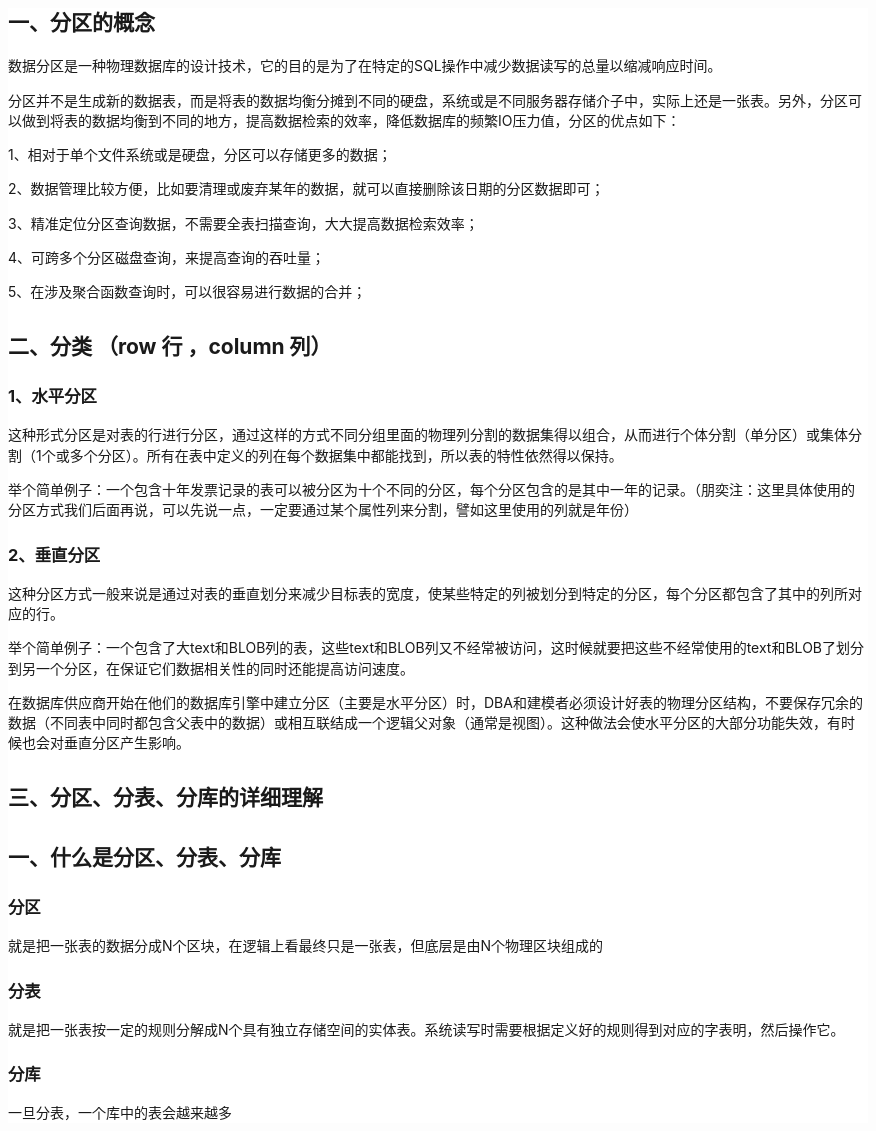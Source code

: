 ## 一、分区的概念

​    数据分区是一种物理数据库的设计技术，它的目的是为了在特定的SQL操作中减少数据读写的总量以缩减响应时间。

​    分区并不是生成新的数据表，而是将表的数据均衡分摊到不同的硬盘，系统或是不同服务器存储介子中，实际上还是一张表。另外，分区可以做到将表的数据均衡到不同的地方，提高数据检索的效率，降低数据库的频繁IO压力值，分区的优点如下：

1、相对于单个文件系统或是硬盘，分区可以存储更多的数据；

2、数据管理比较方便，比如要清理或废弃某年的数据，就可以直接删除该日期的分区数据即可；

3、精准定位分区查询数据，不需要全表扫描查询，大大提高数据检索效率；

4、可跨多个分区磁盘查询，来提高查询的吞吐量；

5、在涉及聚合函数查询时，可以很容易进行数据的合并；

## 二、分类 （row 行 ，column 列）

### 1、水平分区



这种形式分区是对表的行进行分区，通过这样的方式不同分组里面的物理列分割的数据集得以组合，从而进行个体分割（单分区）或集体分割（1个或多个分区）。所有在表中定义的列在每个数据集中都能找到，所以表的特性依然得以保持。

举个简单例子：一个包含十年发票记录的表可以被分区为十个不同的分区，每个分区包含的是其中一年的记录。（朋奕注：这里具体使用的分区方式我们后面再说，可以先说一点，一定要通过某个属性列来分割，譬如这里使用的列就是年份）

### 2、垂直分区

这种分区方式一般来说是通过对表的垂直划分来减少目标表的宽度，使某些特定的列被划分到特定的分区，每个分区都包含了其中的列所对应的行。

举个简单例子：一个包含了大text和BLOB列的表，这些text和BLOB列又不经常被访问，这时候就要把这些不经常使用的text和BLOB了划分到另一个分区，在保证它们数据相关性的同时还能提高访问速度。

在数据库供应商开始在他们的数据库引擎中建立分区（主要是水平分区）时，DBA和建模者必须设计好表的物理分区结构，不要保存冗余的数据（不同表中同时都包含父表中的数据）或相互联结成一个逻辑父对象（通常是视图）。这种做法会使水平分区的大部分功能失效，有时候也会对垂直分区产生影响。

## 三、分区、分表、分库的详细理解

## 一、什么是分区、分表、分库

### 分区

就是把一张表的数据分成N个区块，在逻辑上看最终只是一张表，但底层是由N个物理区块组成的

### 分表

就是把一张表按一定的规则分解成N个具有独立存储空间的实体表。系统读写时需要根据定义好的规则得到对应的字表明，然后操作它。

### 分库

一旦分表，一个库中的表会越来越多
